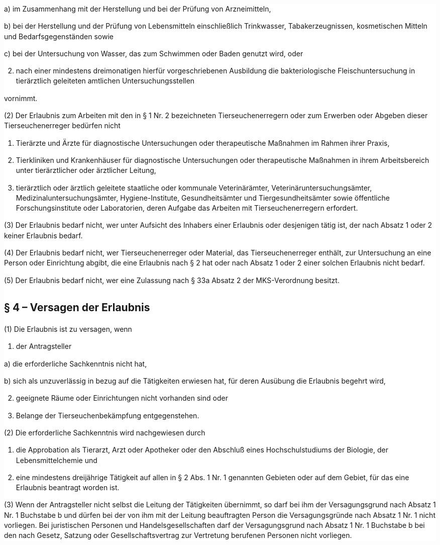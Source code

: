 a) im Zusammenhang mit der Herstellung und bei der Prüfung von Arzneimitteln,

b) bei der Herstellung und der Prüfung von Lebensmitteln einschließlich Trinkwasser, Tabakerzeugnissen, kosmetischen Mitteln und Bedarfsgegenständen sowie

c) bei der Untersuchung von Wasser, das zum Schwimmen oder Baden genutzt wird, oder

2. nach einer mindestens dreimonatigen hierfür vorgeschriebenen Ausbildung die bakteriologische Fleischuntersuchung in tierärztlich geleiteten amtlichen Untersuchungsstellen

vornimmt.

(2) Der Erlaubnis zum Arbeiten mit den in § 1 Nr. 2 bezeichneten Tierseuchenerregern oder zum Erwerben oder Abgeben dieser Tierseuchenerreger bedürfen nicht

1. Tierärzte und Ärzte für diagnostische Untersuchungen oder therapeutische Maßnahmen im Rahmen ihrer Praxis,

2. Tierkliniken und Krankenhäuser für diagnostische Untersuchungen oder therapeutische Maßnahmen in ihrem Arbeitsbereich unter tierärztlicher oder ärztlicher Leitung,

3. tierärztlich oder ärztlich geleitete staatliche oder kommunale Veterinärämter, Veterinäruntersuchungsämter, Medizinaluntersuchungsämter, Hygiene-Institute, Gesundheitsämter und Tiergesundheitsämter sowie öffentliche Forschungsinstitute oder Laboratorien, deren Aufgabe das Arbeiten mit Tierseuchenerregern erfordert.

(3) Der Erlaubnis bedarf nicht, wer unter Aufsicht des Inhabers einer Erlaubnis oder desjenigen tätig ist, der nach Absatz 1 oder 2 keiner Erlaubnis bedarf.

(4) Der Erlaubnis bedarf nicht, wer Tierseuchenerreger oder Material, das Tierseuchenerreger enthält, zur Untersuchung an eine Person oder Einrichtung abgibt, die eine Erlaubnis nach § 2 hat oder nach Absatz 1 oder 2 einer solchen Erlaubnis nicht bedarf.

(5) Der Erlaubnis bedarf nicht, wer eine Zulassung nach § 33a Absatz 2 der MKS-Verordnung besitzt.


## § 4 – Versagen der Erlaubnis

(1) Die Erlaubnis ist zu versagen, wenn

1. der Antragsteller

a) die erforderliche Sachkenntnis nicht hat,

b) sich als unzuverlässig in bezug auf die Tätigkeiten erwiesen hat, für deren Ausübung die Erlaubnis begehrt wird,

2. geeignete Räume oder Einrichtungen nicht vorhanden sind oder

3. Belange der Tierseuchenbekämpfung entgegenstehen.

(2) Die erforderliche Sachkenntnis wird nachgewiesen durch

1. die Approbation als Tierarzt, Arzt oder Apotheker oder den Abschluß eines Hochschulstudiums der Biologie, der Lebensmittelchemie und

2. eine mindestens dreijährige Tätigkeit auf allen in § 2 Abs. 1 Nr. 1 genannten Gebieten oder auf dem Gebiet, für das eine Erlaubnis beantragt worden ist.

(3) Wenn der Antragsteller nicht selbst die Leitung der Tätigkeiten übernimmt, so darf bei ihm der Versagungsgrund nach Absatz 1 Nr. 1 Buchstabe b und dürfen bei der von ihm mit der Leitung beauftragten Person die Versagungsgründe nach Absatz 1 Nr. 1 nicht vorliegen. Bei juristischen Personen und Handelsgesellschaften darf der Versagungsgrund nach Absatz 1 Nr. 1 Buchstabe b bei den nach Gesetz, Satzung oder Gesellschaftsvertrag zur Vertretung berufenen Personen nicht vorliegen.

